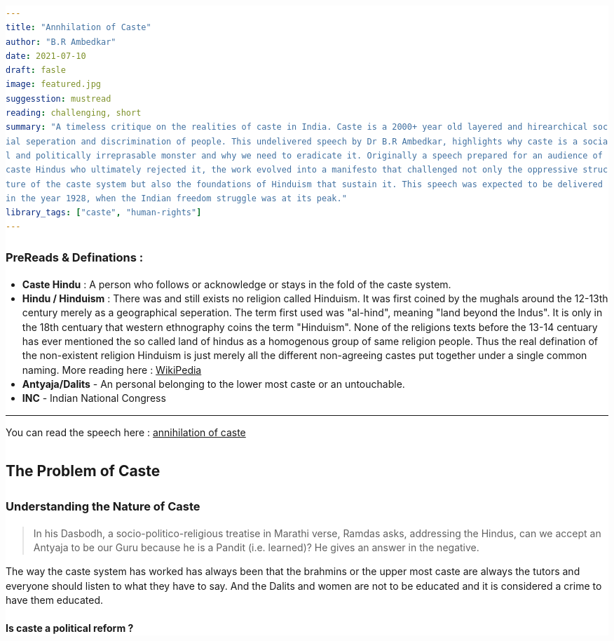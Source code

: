 ```yaml
---
title: "Annhilation of Caste"
author: "B.R Ambedkar"
date: 2021-07-10
draft: fasle
image: featured.jpg
suggesstion: mustread
reading: challenging, short
summary: "A timeless critique on the realities of caste in India. Caste is a 2000+ year old layered and hirearchical social seperation and discrimination of people. This undelivered speech by Dr B.R Ambedkar, highlights why caste is a social and politically irreprasable monster and why we need to eradicate it. Originally a speech prepared for an audience of caste Hindus who ultimately rejected it, the work evolved into a manifesto that challenged not only the oppressive structure of the caste system but also the foundations of Hinduism that sustain it. This speech was expected to be delivered in the year 1928, when the Indian freedom struggle was at its peak."
library_tags: ["caste", "human-rights"]
---
```


### PreReads & Definations :

- **Caste Hindu** : A person who follows or acknowledge or stays in the fold of the caste system.
- **Hindu / Hinduism** : There was and still exists no religion called Hinduism. It was first coined by the mughals around the 12-13th century merely as a geographical seperation. The term first used was "al-hind", meaning "land beyond the Indus". It is only in the 18th centuary that western ethnography coins the term "Hinduism". None of the religions texts before the 13-14 centuary has ever mentioned the so called land of hindus as a homogenous group of same religion people. Thus the real defination of the non-existent religion Hinduism is just merely all the different non-agreeing castes put together under a single common naming. More reading here : [WikiPedia](https://en.wikipedia.org/wiki/Hinduism)
- **Antyaja/Dalits** - An personal belonging to the lower most caste or an untouchable.
- **INC** - Indian National Congress

---

You can read the speech here : [annihilation of caste](https://ccnmtl.columbia.edu/projects/mmt/ambedkar/web/readings/aoc_print_2004.pdf)


## The Problem of Caste

### Understanding the Nature of Caste

> In his Dasbodh, a socio-politico-religious treatise in Marathi verse, Ramdas asks, addressing the Hindus, can we accept an Antyaja to be our Guru because he is a Pandit (i.e. learned)? He gives an answer in the negative.

The way the caste system has worked has always been that the brahmins or the upper most caste are always the tutors and everyone should listen to what they have to say. And the Dalits and women are not to be educated and it is considered a crime to have them educated.

#### Is caste a political reform ?
